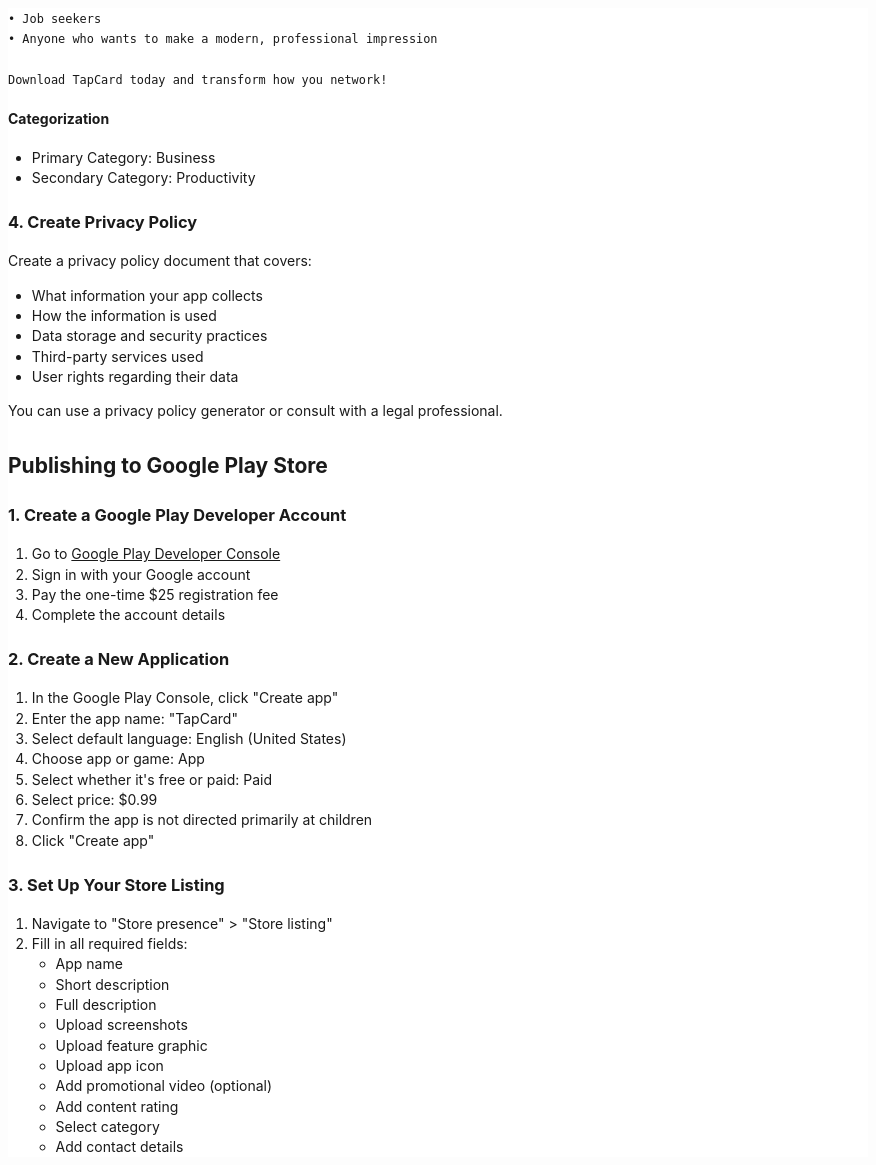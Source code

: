 ```
• Job seekers
• Anyone who wants to make a modern, professional impression

Download TapCard today and transform how you network!
```

#### Categorization
- Primary Category: Business
- Secondary Category: Productivity

### 4. Create Privacy Policy

Create a privacy policy document that covers:
- What information your app collects
- How the information is used
- Data storage and security practices
- Third-party services used
- User rights regarding their data

You can use a privacy policy generator or consult with a legal professional.

## Publishing to Google Play Store

### 1. Create a Google Play Developer Account

1. Go to [Google Play Developer Console](https://play.google.com/console/signup)
2. Sign in with your Google account
3. Pay the one-time $25 registration fee
4. Complete the account details

### 2. Create a New Application

1. In the Google Play Console, click "Create app"
2. Enter the app name: "TapCard"
3. Select default language: English (United States)
4. Choose app or game: App
5. Select whether it's free or paid: Paid
6. Select price: $0.99
7. Confirm the app is not directed primarily at children
8. Click "Create app"

### 3. Set Up Your Store Listing

1. Navigate to "Store presence" > "Store listing"
2. Fill in all required fields:
   - App name
   - Short description
   - Full description
   - Upload screenshots
   - Upload feature graphic
   - Upload app icon
   - Add promotional video (optional)
   - Add content rating
   - Select category
   - Add contact details

